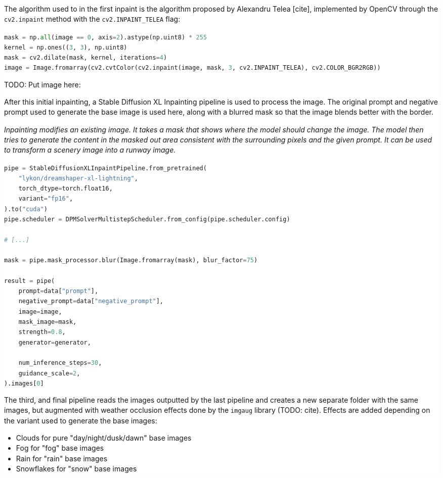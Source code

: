 The algorithm used to in the first inpaint is the algorithm proposed by Alexandru Telea [cite], implemented by OpenCV through the `cv2.inpaint` method with the `cv2.INPAINT_TELEA` flag:

```py
mask = np.all(image == 0, axis=2).astype(np.uint8) * 255
kernel = np.ones((3, 3), np.uint8)
mask = cv2.dilate(mask, kernel, iterations=4)
image = Image.fromarray(cv2.cvtColor(cv2.inpaint(image, mask, 3, cv2.INPAINT_TELEA), cv2.COLOR_BGR2RGB))
```

TODO: Put image here:

After this initial inpainting, a Stable Diffusion XL Inpainting pipeline is used to process the image. The original prompt and negative prompt used to generate the base image is used here, along with a blurred mask so that the image blends better with the border.

*Inpainting modifies an existing image. It takes a mask that shows where the model should change the image. The model then tries to generate the content in the masked out area consistent with the surrounding pixels and the given prompt. It can be used to transform a scenery image into a runway image.*

```py
pipe = StableDiffusionXLInpaintPipeline.from_pretrained(
    "lykon/dreamshaper-xl-lightning",
    torch_dtype=torch.float16,
    variant="fp16",
).to("cuda")
pipe.scheduler = DPMSolverMultistepScheduler.from_config(pipe.scheduler.config)

# [...]

mask = pipe.mask_processor.blur(Image.fromarray(mask), blur_factor=75)

result = pipe(
	prompt=data["prompt"],
	negative_prompt=data["negative_prompt"],
	image=image,
	mask_image=mask,
	strength=0.8,
	generator=generator,
	
	num_inference_steps=30,
	guidance_scale=2,
).images[0]
```

The third, and final pipeline reads the images outputted by the last pipeline and creates a new separate folder with the same images, but augmented with weather occlusion effects done by the `imgaug` library (TODO: cite). Effects are added depending on the variant used to generate the base images:
- Clouds for pure "day/night/dusk/dawn" base images
- Fog for "fog" base images
- Rain for "rain" base images
- Snowflakes for "snow" base images
